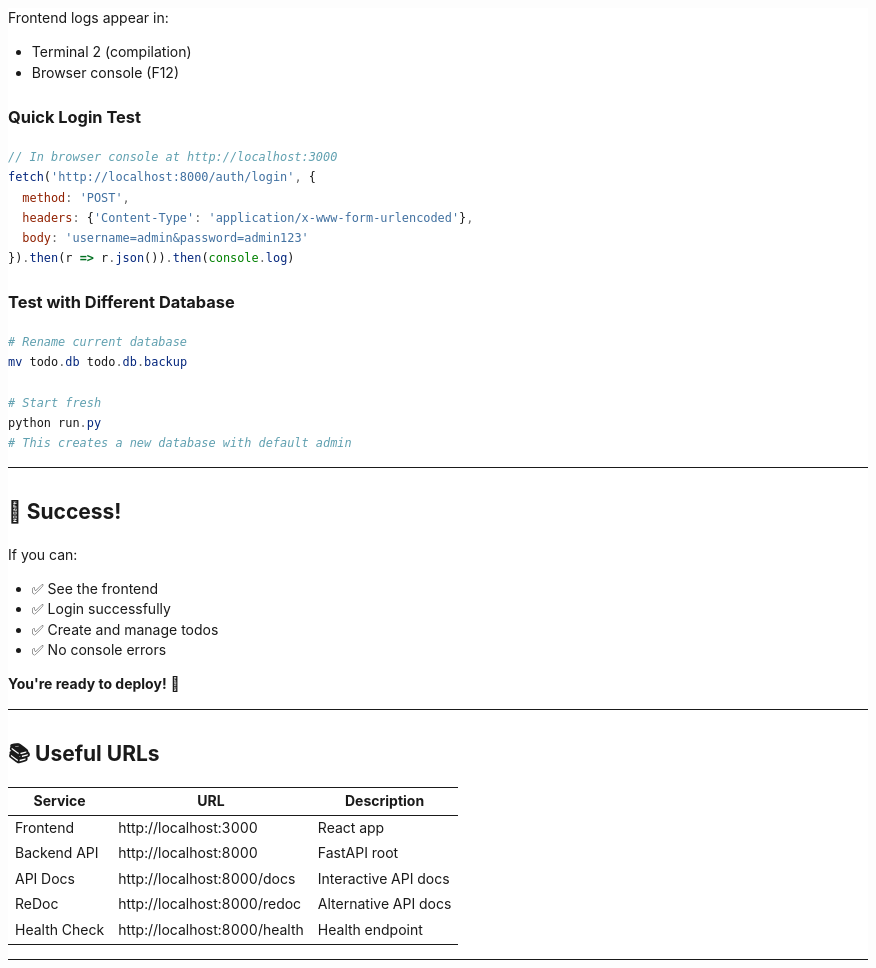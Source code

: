Frontend logs appear in:
- Terminal 2 (compilation)
- Browser console (F12)

### Quick Login Test

```javascript
// In browser console at http://localhost:3000
fetch('http://localhost:8000/auth/login', {
  method: 'POST',
  headers: {'Content-Type': 'application/x-www-form-urlencoded'},
  body: 'username=admin&password=admin123'
}).then(r => r.json()).then(console.log)
```

### Test with Different Database

```powershell
# Rename current database
mv todo.db todo.db.backup

# Start fresh
python run.py
# This creates a new database with default admin
```

---

## 🎉 Success!

If you can:
- ✅ See the frontend
- ✅ Login successfully
- ✅ Create and manage todos
- ✅ No console errors

**You're ready to deploy!** 🚀

---

## 📚 Useful URLs

| Service | URL | Description |
|---------|-----|-------------|
| Frontend | http://localhost:3000 | React app |
| Backend API | http://localhost:8000 | FastAPI root |
| API Docs | http://localhost:8000/docs | Interactive API docs |
| ReDoc | http://localhost:8000/redoc | Alternative API docs |
| Health Check | http://localhost:8000/health | Health endpoint |

---